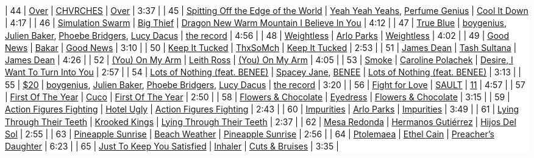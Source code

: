 | 44 | [Over](https://open.spotify.com/track/56kItkqB3oSsLrXK4p3ja4) | [CHVRCHES](https://open.spotify.com/artist/3CjlHNtplJyTf9npxaPl5w) | [Over](https://open.spotify.com/album/3qCe36870O2BtTW8t7X7LE) | 3:37 |
| 45 | [Spitting Off the Edge of the World](https://open.spotify.com/track/0JX23XA8E7aN1Chj32kgVn) | [Yeah Yeah Yeahs](https://open.spotify.com/artist/3TNt4aUIxgfy9aoaft5Jj2), [Perfume Genius](https://open.spotify.com/artist/2ueoLVCXQ948OfhVvAy3Nn) | [Cool It Down](https://open.spotify.com/album/7ug0WdvzC2sLXTrtHUwNsj) | 4:17 |
| 46 | [Simulation Swarm](https://open.spotify.com/track/2FwDApgXk91kXvqy2oB7dz) | [Big Thief](https://open.spotify.com/artist/5QdyldG4Fl4TPiOIeMNpBZ) | [Dragon New Warm Mountain I Believe In You](https://open.spotify.com/album/7Ln81p86r5cCsesd3KBWIY) | 4:12 |
| 47 | [True Blue](https://open.spotify.com/track/0q7lFwAB16sO7zgNdG4Wkl) | [boygenius](https://open.spotify.com/artist/1hLiboQ98IQWhpKeP9vRFw), [Julien Baker](https://open.spotify.com/artist/12zbUHbPHL5DGuJtiUfsip), [Phoebe Bridgers](https://open.spotify.com/artist/1r1uxoy19fzMxunt3ONAkG), [Lucy Dacus](https://open.spotify.com/artist/07D1Bjaof0NFlU32KXiqUP) | [the record](https://open.spotify.com/album/3ChFT9NdwI13XCF2Bs0aaq) | 4:56 |
| 48 | [Weightless](https://open.spotify.com/track/4syzriQO4gEZR61pU5FBFd) | [Arlo Parks](https://open.spotify.com/artist/4kIwETcbpuFgRukE8o7Opx) | [Weightless](https://open.spotify.com/album/6XscVw482npx8U4x0aXXyp) | 4:02 |
| 49 | [Good News](https://open.spotify.com/track/0u4warxXglSh16oXyMEpoB) | [Bakar](https://open.spotify.com/artist/3K2Srho6NCF3o9MswGR76H) | [Good News](https://open.spotify.com/album/6ugJZC0ZQjafnUWLZcJNYw) | 3:10 |
| 50 | [Keep It Tucked](https://open.spotify.com/track/7zr6ktZGXoKSLblWKG5B2x) | [ThxSoMch](https://open.spotify.com/artist/4MvZhE1iuzttcoyepkpfdF) | [Keep It Tucked](https://open.spotify.com/album/2MFy7yt1ss5IBTreQ4WzgY) | 2:53 |
| 51 | [James Dean](https://open.spotify.com/track/77Gdk4vNjXNxQ3fTBu3Nbq) | [Tash Sultana](https://open.spotify.com/artist/6zVFRTB0Y1whWyH7ZNmywf) | [James Dean](https://open.spotify.com/album/2oLPnNQQIreeFE4csdq5An) | 4:26 |
| 52 | [\(You\) On My Arm](https://open.spotify.com/track/5amHfOkbZVOopRkYqB4aqL) | [Leith Ross](https://open.spotify.com/artist/4nxKz1dRYXnsGzN1lUURtG) | [\(You\) On My Arm](https://open.spotify.com/album/4DOK0sUNU39awhzjWS3JL6) | 4:05 |
| 53 | [Smoke](https://open.spotify.com/track/2x8zUjRP6z5N2GmZ13zU76) | [Caroline Polachek](https://open.spotify.com/artist/4Ge8xMJNwt6EEXOzVXju9a) | [Desire, I Want To Turn Into You](https://open.spotify.com/album/22PkV1Le9P3X4RY4xtmK0q) | 2:57 |
| 54 | [Lots of Nothing \(feat\. BENEE\)](https://open.spotify.com/track/7uTqmYA0sSjmDVpQNGDz7j) | [Spacey Jane](https://open.spotify.com/artist/6V70yeZQCoSR2M3fyW8qiA), [BENEE](https://open.spotify.com/artist/0Cp8WN4V8Tu4QJQwCN5Md4) | [Lots of Nothing \(feat\. BENEE\)](https://open.spotify.com/album/5mndQjQK3k72Mtx9XlDfdI) | 3:13 |
| 55 | [$20](https://open.spotify.com/track/1yCpIUNj2Lastwc0NrrhGP) | [boygenius](https://open.spotify.com/artist/1hLiboQ98IQWhpKeP9vRFw), [Julien Baker](https://open.spotify.com/artist/12zbUHbPHL5DGuJtiUfsip), [Phoebe Bridgers](https://open.spotify.com/artist/1r1uxoy19fzMxunt3ONAkG), [Lucy Dacus](https://open.spotify.com/artist/07D1Bjaof0NFlU32KXiqUP) | [the record](https://open.spotify.com/album/3ChFT9NdwI13XCF2Bs0aaq) | 3:20 |
| 56 | [Fight for Love](https://open.spotify.com/track/1LPQheJpIsG8rlUkCmZx2D) | [SAULT](https://open.spotify.com/artist/1uRxRKC7d9zwYGSRflTKDR) | [11](https://open.spotify.com/album/0e5GuQaryu1bLZL9Gk3hS8) | 4:57 |
| 57 | [First Of The Year](https://open.spotify.com/track/7ijipCHwLo0ZoABNxm2qp6) | [Cuco](https://open.spotify.com/artist/2Tglaf8nvDzwSQnpSrjLHP) | [First Of The Year](https://open.spotify.com/album/1mgwNlzi9VzFcE1Qd4Xj86) | 2:50 |
| 58 | [Flowers & Chocolate](https://open.spotify.com/track/3ne8gcrNZD2lJihBGl5RC5) | [Eyedress](https://open.spotify.com/artist/3XxNRirzbjfLdDli06zMaB) | [Flowers & Chocolate](https://open.spotify.com/album/3Ir7nA3B734XS42NL5HfCW) | 3:15 |
| 59 | [Action Figures Fighting](https://open.spotify.com/track/30hwT0deSgqiaBMxijn35R) | [Hotel Ugly](https://open.spotify.com/artist/35WVTyRnKAoaGExqgktVyb) | [Action Figures Fighting](https://open.spotify.com/album/2Q5fUG18Rtq9gT8F1Nahdv) | 2:43 |
| 60 | [Impurities](https://open.spotify.com/track/0yUpBx2Y5KwzENVCshSy3M) | [Arlo Parks](https://open.spotify.com/artist/4kIwETcbpuFgRukE8o7Opx) | [Impurities](https://open.spotify.com/album/4bN7xco6FT5lDwmBcZ18tP) | 3:49 |
| 61 | [Lying Through Their Teeth](https://open.spotify.com/track/3hneGCI7tzgFpQeZyv83hq) | [Krooked Kings](https://open.spotify.com/artist/6PbMwLmbus5mZl93tX1lXE) | [Lying Through Their Teeth](https://open.spotify.com/album/2v0B167eqQ3tplIIk7ZK24) | 2:37 |
| 62 | [Mesa Redonda](https://open.spotify.com/track/7CwnyECw9Nz3hkrmUXGGKh) | [Hermanos Gutiérrez](https://open.spotify.com/artist/73mSg0dykFyhvU96tb5xQV) | [Hijos Del Sol](https://open.spotify.com/album/6gnYcXVaffdG0vwVM34cr8) | 2:55 |
| 63 | [Pineapple Sunrise](https://open.spotify.com/track/5L5n7lyXiTR2soMhCQel6n) | [Beach Weather](https://open.spotify.com/artist/7I3bkknknQkIiatWiupQgD) | [Pineapple Sunrise](https://open.spotify.com/album/7gA8QSNSZvHUYC9feFpeLj) | 2:56 |
| 64 | [Ptolemaea](https://open.spotify.com/track/29LsI5izZL8txZEJhegSBs) | [Ethel Cain](https://open.spotify.com/artist/0avMDS4HyoCEP6RqZJWpY2) | [Preacher’s Daughter](https://open.spotify.com/album/3WmujGwOS0ANHkJRnMH6n8) | 6:23 |
| 65 | [Just To Keep You Satisfied](https://open.spotify.com/track/06YDsNc6mrl60G2FZeUOmE) | [Inhaler](https://open.spotify.com/artist/6lyMYewq2SuTFIXgiv7OxH) | [Cuts & Bruises](https://open.spotify.com/album/2qZd7lp0lLRjeFe0O9Ou6S) | 3:35 |